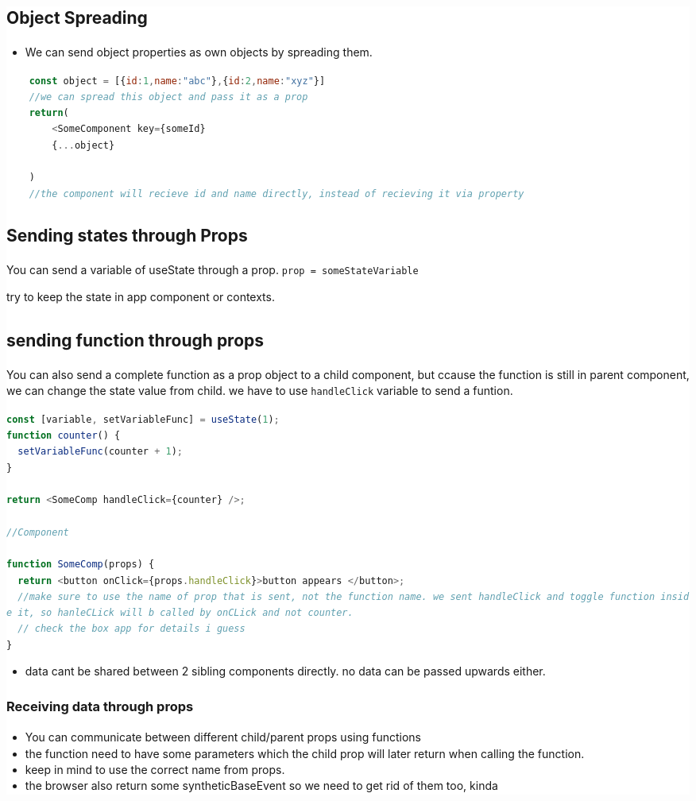 ## Object Spreading

- We can send object properties as own objects by spreading them.

```javascript
	const object = [{id:1,name:"abc"},{id:2,name:"xyz"}]
	//we can spread this object and pass it as a prop
	return(
		<SomeComponent key={someId}
		{...object}

	)
	//the component will recieve id and name directly, instead of recieving it via property
```

## Sending states through Props

You can send a variable of useState through a prop. `prop = someStateVariable`

try to keep the state in app component or contexts.

## sending function through props

You can also send a complete function as a prop object to a child component, but ccause the function is still in parent component, we can change the state value from child. we have to use `handleClick` variable to send a funtion.

```javascript
const [variable, setVariableFunc] = useState(1);
function counter() {
  setVariableFunc(counter + 1);
}

return <SomeComp handleClick={counter} />;

//Component

function SomeComp(props) {
  return <button onClick={props.handleClick}>button appears </button>;
  //make sure to use the name of prop that is sent, not the function name. we sent handleClick and toggle function inside it, so hanleCLick will b called by onCLick and not counter.
  // check the box app for details i guess
}
```

- data cant be shared between 2 sibling components directly. no data can be passed upwards either.

### Receiving data through props

- You can communicate between different child/parent props using functions
- the function need to have some parameters which the child prop will later return when calling the function.
- keep in mind to use the correct name from props.
- the browser also return some syntheticBaseEvent so we need to get rid of them too, kinda
